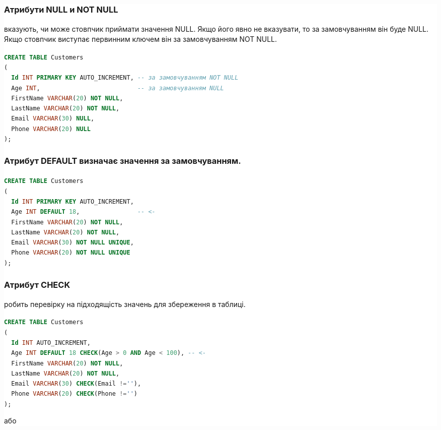 
### Атрибути NULL и NOT NULL                                   <i id="null"></i>

вказують, чи може стовпчик приймати значення NULL. Якщо його явно не вказувати,
то за замовчуванням він буде NULL. Якщо стовпчик виступає первинним ключем він
за замовчуванням NOT NULL.

```sql
CREATE TABLE Customers
(
  Id INT PRIMARY KEY AUTO_INCREMENT, -- за замовчуванням NOT NULL
  Age INT,                           -- за замовчуванням NULL
  FirstName VARCHAR(20) NOT NULL,
  LastName VARCHAR(20) NOT NULL,
  Email VARCHAR(30) NULL,
  Phone VARCHAR(20) NULL
);
```


### Атрибут DEFAULT визначає значення за замовчуванням.     <i id="default"></i>

```sql
CREATE TABLE Customers
(
  Id INT PRIMARY KEY AUTO_INCREMENT,
  Age INT DEFAULT 18,                -- <-
  FirstName VARCHAR(20) NOT NULL,
  LastName VARCHAR(20) NOT NULL,
  Email VARCHAR(30) NOT NULL UNIQUE,
  Phone VARCHAR(20) NOT NULL UNIQUE
);
```


### Атрибут CHECK                                             <i id="check"></i>

робить перевірку на підходящість значень для збереження в таблиці.

```sql
CREATE TABLE Customers
(
  Id INT AUTO_INCREMENT,
  Age INT DEFAULT 18 CHECK(Age > 0 AND Age < 100), -- <-
  FirstName VARCHAR(20) NOT NULL,
  LastName VARCHAR(20) NOT NULL,
  Email VARCHAR(30) CHECK(Email !=''),
  Phone VARCHAR(20) CHECK(Phone !='')
);
```

або
